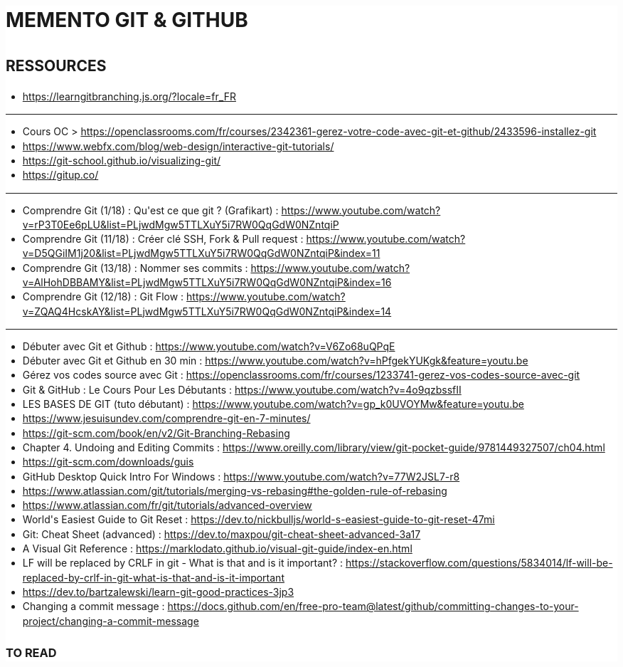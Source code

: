 # MEMENTO GIT & GITHUB


## RESSOURCES

* https://learngitbranching.js.org/?locale=fr_FR
---
* Cours OC > https://openclassrooms.com/fr/courses/2342361-gerez-votre-code-avec-git-et-github/2433596-installez-git
* https://www.webfx.com/blog/web-design/interactive-git-tutorials/
* https://git-school.github.io/visualizing-git/
* https://gitup.co/
---
* Comprendre Git (1/18) : Qu'est ce que git ? (Grafikart) : https://www.youtube.com/watch?v=rP3T0Ee6pLU&list=PLjwdMgw5TTLXuY5i7RW0QqGdW0NZntqiP
* Comprendre Git (11/18) : Créer clé SSH, Fork & Pull request : https://www.youtube.com/watch?v=D5QGiIM1j20&list=PLjwdMgw5TTLXuY5i7RW0QqGdW0NZntqiP&index=11
* Comprendre Git (13/18) : Nommer ses commits : https://www.youtube.com/watch?v=AlHohDBBAMY&list=PLjwdMgw5TTLXuY5i7RW0QqGdW0NZntqiP&index=16
* Comprendre Git (12/18) : Git Flow : https://www.youtube.com/watch?v=ZQAQ4HcskAY&list=PLjwdMgw5TTLXuY5i7RW0QqGdW0NZntqiP&index=14
---
* Débuter avec Git et Github : https://www.youtube.com/watch?v=V6Zo68uQPqE
* Débuter avec Git et Github en 30 min : https://www.youtube.com/watch?v=hPfgekYUKgk&feature=youtu.be
* Gérez vos codes source avec Git : https://openclassrooms.com/fr/courses/1233741-gerez-vos-codes-source-avec-git
* Git & GitHub : Le Cours Pour Les Débutants : https://www.youtube.com/watch?v=4o9qzbssfII
* LES BASES DE GIT (tuto débutant) : https://www.youtube.com/watch?v=gp_k0UVOYMw&feature=youtu.be
* https://www.jesuisundev.com/comprendre-git-en-7-minutes/
* https://git-scm.com/book/en/v2/Git-Branching-Rebasing
* Chapter 4. Undoing and Editing Commits : https://www.oreilly.com/library/view/git-pocket-guide/9781449327507/ch04.html
* https://git-scm.com/downloads/guis
* GitHub Desktop Quick Intro For Windows : https://www.youtube.com/watch?v=77W2JSL7-r8
* https://www.atlassian.com/git/tutorials/merging-vs-rebasing#the-golden-rule-of-rebasing
* https://www.atlassian.com/fr/git/tutorials/advanced-overview
* World's Easiest Guide to Git Reset : https://dev.to/nickbulljs/world-s-easiest-guide-to-git-reset-47mi
* Git: Cheat Sheet (advanced) : https://dev.to/maxpou/git-cheat-sheet-advanced-3a17
* A Visual Git Reference : https://marklodato.github.io/visual-git-guide/index-en.html
* LF will be replaced by CRLF in git - What is that and is it important? : https://stackoverflow.com/questions/5834014/lf-will-be-replaced-by-crlf-in-git-what-is-that-and-is-it-important
* https://dev.to/bartzalewski/learn-git-good-practices-3jp3
* Changing a commit message : https://docs.github.com/en/free-pro-team@latest/github/committing-changes-to-your-project/changing-a-commit-message

### TO READ
